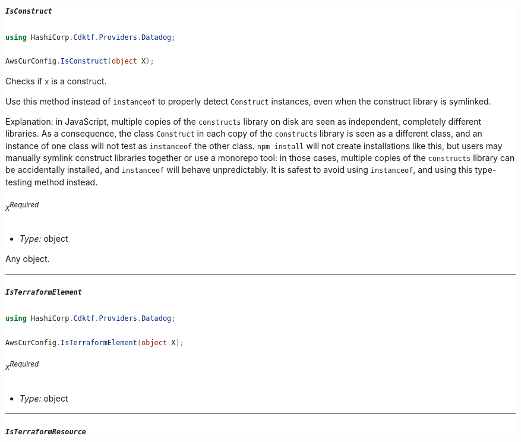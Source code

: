 
##### `IsConstruct` <a name="IsConstruct" id="@cdktf/provider-datadog.awsCurConfig.AwsCurConfig.isConstruct"></a>

```csharp
using HashiCorp.Cdktf.Providers.Datadog;

AwsCurConfig.IsConstruct(object X);
```

Checks if `x` is a construct.

Use this method instead of `instanceof` to properly detect `Construct`
instances, even when the construct library is symlinked.

Explanation: in JavaScript, multiple copies of the `constructs` library on
disk are seen as independent, completely different libraries. As a
consequence, the class `Construct` in each copy of the `constructs` library
is seen as a different class, and an instance of one class will not test as
`instanceof` the other class. `npm install` will not create installations
like this, but users may manually symlink construct libraries together or
use a monorepo tool: in those cases, multiple copies of the `constructs`
library can be accidentally installed, and `instanceof` will behave
unpredictably. It is safest to avoid using `instanceof`, and using
this type-testing method instead.

###### `X`<sup>Required</sup> <a name="X" id="@cdktf/provider-datadog.awsCurConfig.AwsCurConfig.isConstruct.parameter.x"></a>

- *Type:* object

Any object.

---

##### `IsTerraformElement` <a name="IsTerraformElement" id="@cdktf/provider-datadog.awsCurConfig.AwsCurConfig.isTerraformElement"></a>

```csharp
using HashiCorp.Cdktf.Providers.Datadog;

AwsCurConfig.IsTerraformElement(object X);
```

###### `X`<sup>Required</sup> <a name="X" id="@cdktf/provider-datadog.awsCurConfig.AwsCurConfig.isTerraformElement.parameter.x"></a>

- *Type:* object

---

##### `IsTerraformResource` <a name="IsTerraformResource" id="@cdktf/provider-datadog.awsCurConfig.AwsCurConfig.isTerraformResource"></a>
